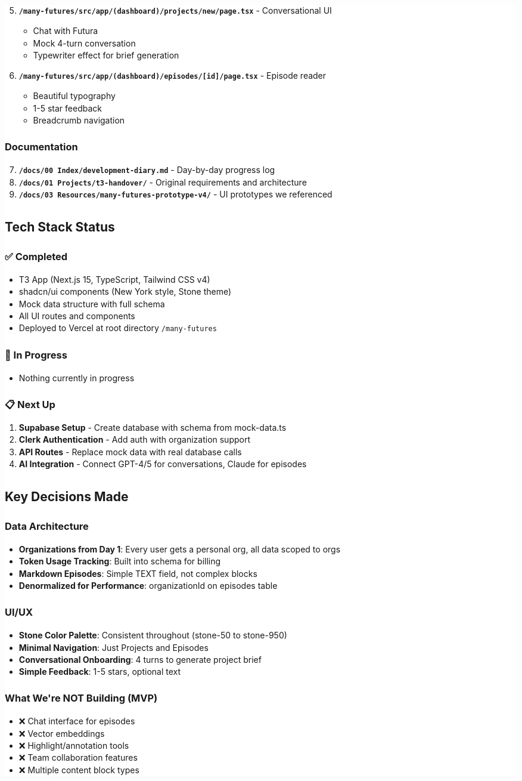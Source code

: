5. **`/many-futures/src/app/(dashboard)/projects/new/page.tsx`** - Conversational UI
   - Chat with Futura
   - Mock 4-turn conversation
   - Typewriter effect for brief generation

6. **`/many-futures/src/app/(dashboard)/episodes/[id]/page.tsx`** - Episode reader
   - Beautiful typography
   - 1-5 star feedback
   - Breadcrumb navigation

### Documentation
7. **`/docs/00 Index/development-diary.md`** - Day-by-day progress log
8. **`/docs/01 Projects/t3-handover/`** - Original requirements and architecture
9. **`/docs/03 Resources/many-futures-prototype-v4/`** - UI prototypes we referenced

## Tech Stack Status

### ✅ Completed
- T3 App (Next.js 15, TypeScript, Tailwind CSS v4)
- shadcn/ui components (New York style, Stone theme)
- Mock data structure with full schema
- All UI routes and components
- Deployed to Vercel at root directory `/many-futures`

### 🔄 In Progress
- Nothing currently in progress

### 📋 Next Up
1. **Supabase Setup** - Create database with schema from mock-data.ts
2. **Clerk Authentication** - Add auth with organization support
3. **API Routes** - Replace mock data with real database calls
4. **AI Integration** - Connect GPT-4/5 for conversations, Claude for episodes

## Key Decisions Made

### Data Architecture
- **Organizations from Day 1**: Every user gets a personal org, all data scoped to orgs
- **Token Usage Tracking**: Built into schema for billing
- **Markdown Episodes**: Simple TEXT field, not complex blocks
- **Denormalized for Performance**: organizationId on episodes table

### UI/UX
- **Stone Color Palette**: Consistent throughout (stone-50 to stone-950)
- **Minimal Navigation**: Just Projects and Episodes
- **Conversational Onboarding**: 4 turns to generate project brief
- **Simple Feedback**: 1-5 stars, optional text

### What We're NOT Building (MVP)
- ❌ Chat interface for episodes
- ❌ Vector embeddings
- ❌ Highlight/annotation tools
- ❌ Team collaboration features
- ❌ Multiple content block types
